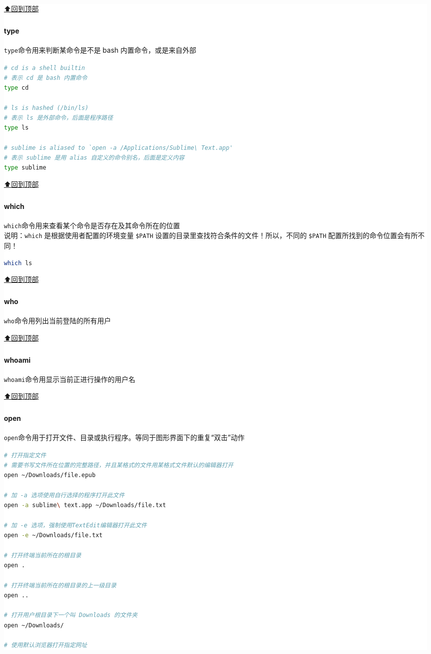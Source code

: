 <p style="font-size: 14px;margin-bottom: 25px;"><a href="#">⬆回到顶部</a></p>

#### type

`type`命令用来判断某命令是不是 bash 内置命令，或是来自外部

```bash
# cd is a shell builtin
# 表示 cd 是 bash 内置命令
type cd

# ls is hashed (/bin/ls)
# 表示 ls 是外部命令，后面是程序路径
type ls

# sublime is aliased to `open -a /Applications/Sublime\ Text.app'
# 表示 sublime 是用 alias 自定义的命令别名，后面是定义内容
type sublime
```

<p style="font-size: 14px;margin-bottom: 25px;"><a href="#">⬆回到顶部</a></p>

#### which

`which`命令用来查看某个命令是否存在及其命令所在的位置  
说明：`which` 是根据使用者配置的环境变量 `$PATH` 设置的目录里查找符合条件的文件！所以，不同的 `$PATH` 配置所找到的命令位置会有所不同！

```bash
which ls
```

<p style="font-size: 14px;margin-bottom: 25px;"><a href="#">⬆回到顶部</a></p>

#### who

`who`命令用列出当前登陆的所有用户

<p style="font-size: 14px;margin-bottom: 25px;"><a href="#">⬆回到顶部</a></p>

#### whoami

`whoami`命令用显示当前正进行操作的用户名

<p style="font-size: 14px;margin-bottom: 25px;"><a href="#">⬆回到顶部</a></p>

#### open 

`open`命令用于打开文件、目录或执行程序。等同于图形界面下的重复“双击”动作

```bash
# 打开指定文件
# 需要书写文件所在位置的完整路径，并且某格式的文件用某格式文件默认的编辑器打开
open ~/Downloads/file.epub

# 加 -a 选项使用自行选择的程序打开此文件
open -a sublime\ text.app ~/Downloads/file.txt

# 加 -e 选项，强制使用TextEdit编辑器打开此文件
open -e ~/Downloads/file.txt

# 打开终端当前所在的根目录
open .

# 打开终端当前所在的根目录的上一级目录
open ..

# 打开用户根目录下一个叫 Downloads 的文件夹
open ~/Downloads/

# 使用默认浏览器打开指定网址
```